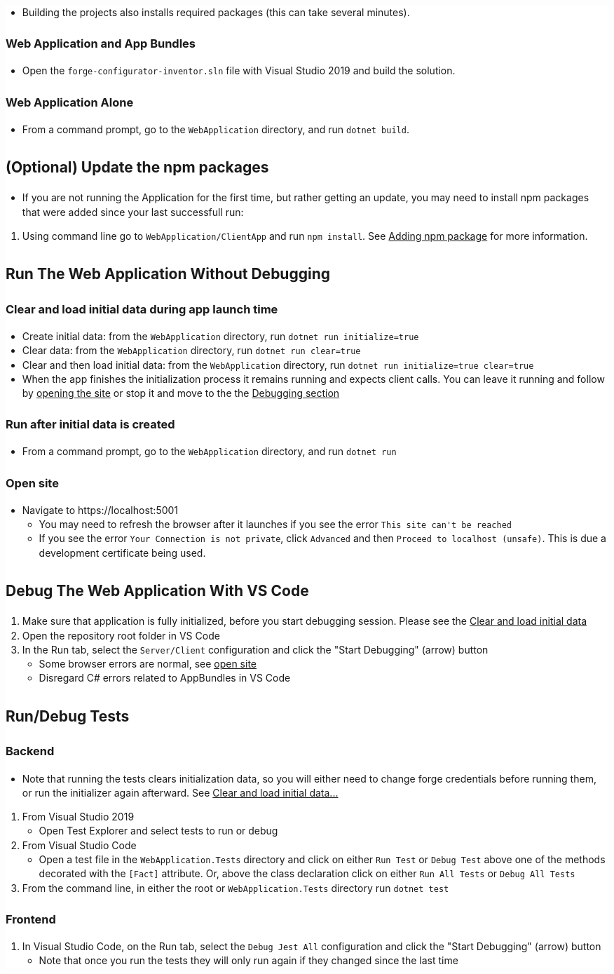 * Building the projects also installs required packages (this can take several minutes).
### Web Application and App Bundles
* Open the `forge-configurator-inventor.sln` file with Visual Studio 2019 and build the solution.
### Web Application Alone
* From a command prompt, go to the `WebApplication` directory, and run `dotnet build`.

## (Optional) Update the npm packages
* If you are not running the Application for the first time, but rather getting an update, you may need to install npm packages that were added since your last successfull run:
1.  Using command line go to `WebApplication/ClientApp` and run `npm install`. See [Adding npm package](#Add-npm-package-to-project) for more information.

## Run The Web Application Without Debugging
### Clear and load initial data during app launch time
 - Create initial data: from the `WebApplication` directory, run `dotnet run initialize=true`
 - Clear data: from the `WebApplication` directory, run `dotnet run clear=true`
 - Clear and then load initial data: from the `WebApplication` directory, run `dotnet run initialize=true clear=true`
 - When the app finishes the initialization process it remains running and expects client calls. You can leave it running and follow by [opening the site](#open-site) or stop it and move to the the [Debugging section](#Debug-The-Web-Application-With-VS-Code)
### Run after initial data is created
 - From a command prompt, go to the `WebApplication` directory, and run `dotnet run`
### Open site
 - Navigate to https://localhost:5001
     * You may need to refresh the browser after it launches if you see the error `This site can't be reached`
    * If you see the error `Your Connection is not private`, click `Advanced` and then `Proceed to localhost (unsafe)`. This is due a development certificate being used.

## Debug The Web Application With VS Code

1. Make sure that application is fully initialized, before you start debugging session. Please see the [Clear and load initial data](#Clear-and-load-initial-data-during-app-launch-time)
1. Open the repository root folder in VS Code
1. In the Run tab, select the `Server/Client` configuration and click the "Start Debugging" (arrow) button
    * Some browser errors are normal, see [open site](#open-site)
    * Disregard C# errors related to AppBundles in VS Code

## Run/Debug Tests
### Backend
* Note that running the tests clears initialization data, so you will either need to change forge credentials before running them, or run the initializer again afterward. See [Clear and load initial data...](#clear-and-load-initial-data-during-app-launch-time)
1. From Visual Studio 2019
    * Open Test Explorer and select tests to run or debug
1. From Visual Studio Code
    * Open a test file in the `WebApplication.Tests` directory and click on either `Run Test` or `Debug Test` above one of the methods decorated with the `[Fact]` attribute. Or, above the class declaration click on either `Run All Tests` or `Debug All Tests`
1. From the command line, in either the root or `WebApplication.Tests` directory run `dotnet test`
### Frontend
1. In Visual Studio Code, on the Run tab, select the `Debug Jest All` configuration and click the "Start Debugging" (arrow) button
    * Note that once you run the tests they will only run again if they changed since the last time